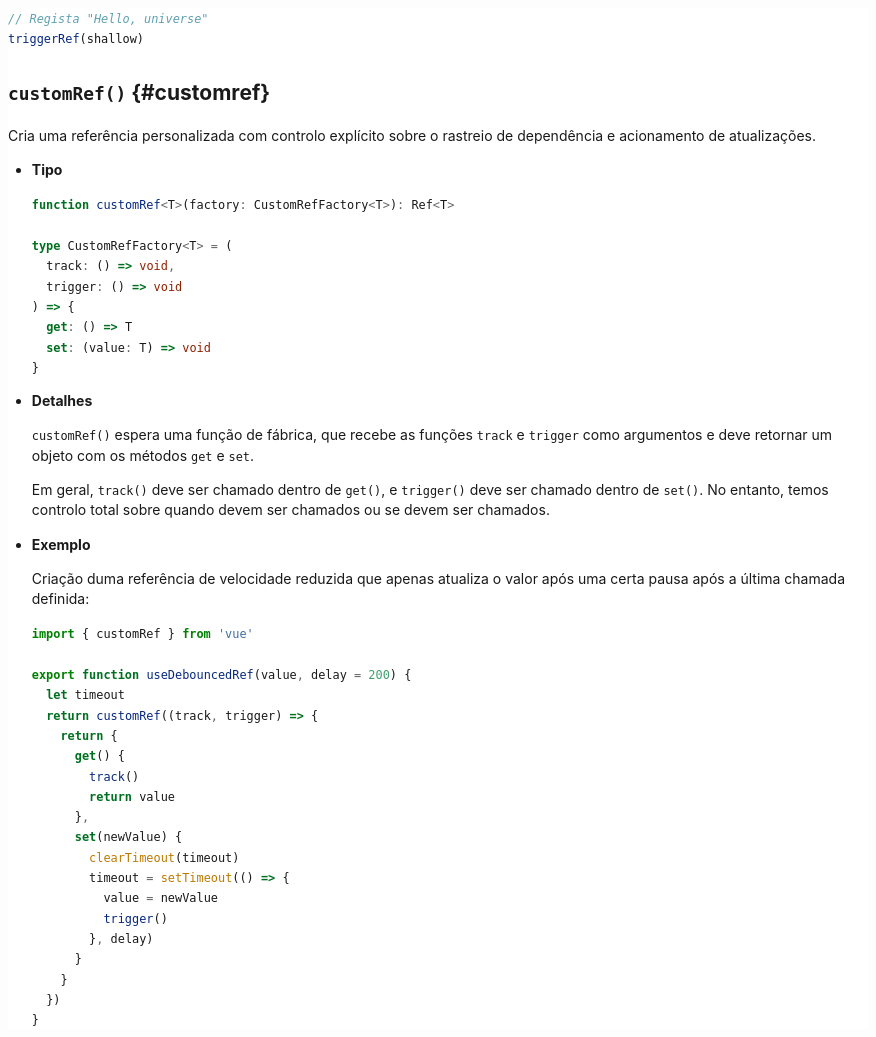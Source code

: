   ```js
  // Regista "Hello, universe"
  triggerRef(shallow)
  ```

## `customRef()` {#customref}

Cria uma referência personalizada com controlo explícito sobre o rastreio de dependência e acionamento de atualizações.

- **Tipo**

  ```ts
  function customRef<T>(factory: CustomRefFactory<T>): Ref<T>

  type CustomRefFactory<T> = (
    track: () => void,
    trigger: () => void
  ) => {
    get: () => T
    set: (value: T) => void
  }
  ```

- **Detalhes**

  `customRef()` espera uma função de fábrica, que recebe as funções `track` e `trigger` como argumentos e deve retornar um objeto com os métodos `get` e `set`.

  Em geral, `track()` deve ser chamado dentro de `get()`, e `trigger()` deve ser chamado dentro de `set()`. No entanto, temos controlo total sobre quando devem ser chamados ou se devem ser chamados.

- **Exemplo**

  Criação duma referência de velocidade reduzida que apenas atualiza o valor após uma certa pausa após a última chamada definida:

  ```js
  import { customRef } from 'vue'
  
  export function useDebouncedRef(value, delay = 200) {
    let timeout
    return customRef((track, trigger) => {
      return {
        get() {
          track()
          return value
        },
        set(newValue) {
          clearTimeout(timeout)
          timeout = setTimeout(() => {
            value = newValue
            trigger()
          }, delay)
        }
      }
    })
  }
  ```
